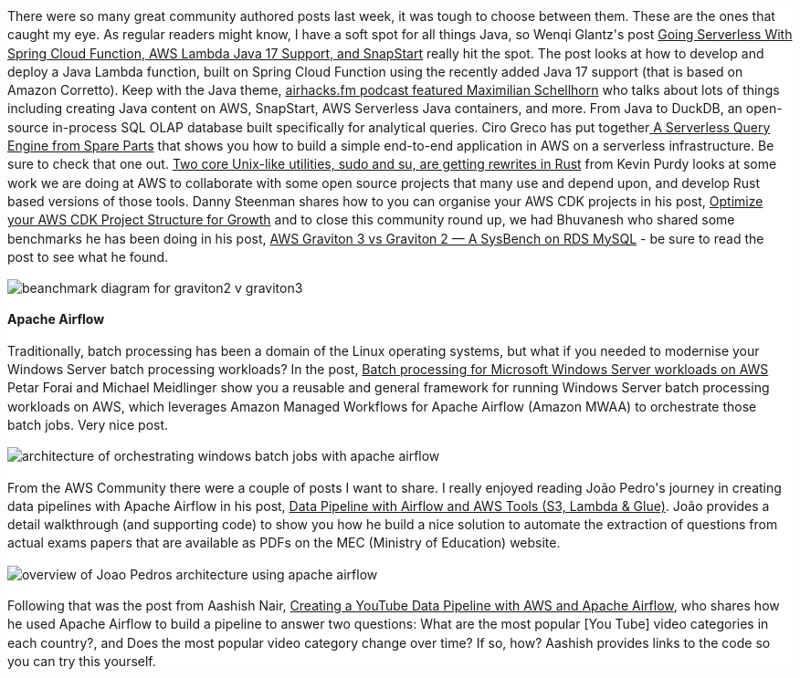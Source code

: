 There were so many great community authored posts last week, it was tough to choose between them. These are the ones that caught my eye. As regular readers might know, I have a soft spot for all things Java, so Wenqi Glantz's post [Going Serverless With Spring Cloud Function, AWS Lambda Java 17 Support, and SnapStart](https://betterprogramming.pub/going-serverless-with-spring-cloud-function-aws-lambda-java-17-support-and-snapstart-d3d8ffd44bbd) really hit the spot. The post looks at how to develop and deploy a Java Lambda function, built on Spring Cloud Function using the recently added Java 17 support (that is based on Amazon Corretto). Keep with the Java theme, [airhacks.fm podcast featured  Maximilian Schellhorn](https://airhacks.fm/#episode_240) who talks about lots of things including creating Java content on AWS, SnapStart, AWS Serverless Java containers, and more. From Java to DuckDB, an open-source in-process SQL OLAP database built specifically for analytical queries. Ciro Greco has put together[ A Serverless Query Engine from Spare Parts](https://towardsdatascience.com/a-serverless-query-engine-from-spare-parts-bd6320f10353) that shows you how to build a simple end-to-end application in AWS on a serverless infrastructure. Be sure to check that one out. [Two core Unix-like utilities, sudo and su, are getting rewrites in Rust](https://arstechnica.com/information-technology/2023/05/two-core-unix-like-utilities-sudo-and-su-are-getting-rewrites-in-rust/) from Kevin Purdy looks at some work we are doing at AWS to collaborate with some open source projects that many use and depend upon, and develop Rust based versions of those tools. Danny Steenman shares how to you can organise your AWS CDK projects in his post, [Optimize your AWS CDK Project Structure for Growth](https://towardsthecloud.com/aws-cdk-project-structure) and to close this community round up, we had Bhuvanesh who shared some benchmarks he has been doing in his post, [AWS Graviton 3 vs Graviton 2 — A SysBench on RDS MySQL](https://blog.shellkode.com/aws-graviton-3-vs-graviton-2-a-sysbench-on-rds-mysql-629bce9b56e2) - be sure to read the post to see what he found.

![beanchmark diagram for graviton2 v graviton3](https://miro.medium.com/v2/resize:fit:1400/format:webp/1*3VI1SBOyAEPAcCGsD6gcxw.png)

**Apache Airflow**

Traditionally, batch processing has been a domain of the Linux operating systems, but what if you needed to modernise your Windows Server batch processing workloads? In the post, [Batch processing for Microsoft Windows Server workloads on AWS](https://aws.amazon.com/blogs/modernizing-with-aws/batch-processing-for-microsoft-windows-server-workloads-on-aws/) Petar Forai and Michael Meidlinger show you a reusable and general framework for running Windows Server batch processing workloads on AWS, which leverages Amazon Managed Workflows for Apache Airflow (Amazon MWAA) to orchestrate those batch jobs. Very nice post.

![architecture of orchestrating windows batch jobs with apache airflow](https://d2908q01vomqb2.cloudfront.net/8effee409c625e1a2d8f5033631840e6ce1dcb64/2023/04/19/solution-overview-1.png)

From the AWS Community there were a couple of posts I want to share. I really enjoyed reading João Pedro's journey in creating data pipelines with Apache Airflow in his post, [Data Pipeline with Airflow and AWS Tools (S3, Lambda & Glue)](https://towardsdatascience.com/data-pipeline-with-airflow-and-aws-tools-s3-lambda-glue-18585d269761). João provides a detail walkthrough (and supporting code) to show you how he build a nice solution to automate the extraction of questions from actual exams papers that are available as PDFs on the MEC (Ministry of Education) website.

![overview of Joao Pedros architecture using apache airflow](https://miro.medium.com/v2/resize:fit:1400/format:webp/1*-ozH3UNxCVRiNSDlqCdfyg.png)

Following that was the post from Aashish Nair, [Creating a YouTube Data Pipeline with AWS and Apache Airflow](https://towardsdatascience.com/creating-a-youtube-data-pipeline-with-aws-and-apache-airflow-e5d3b11de9c2), who shares how he used Apache Airflow to build a pipeline to answer two questions: What are the most popular [You Tube] video categories in each country?, and Does the most popular video category change over time? If so, how? Aashish provides links to the code so you can try this yourself.
